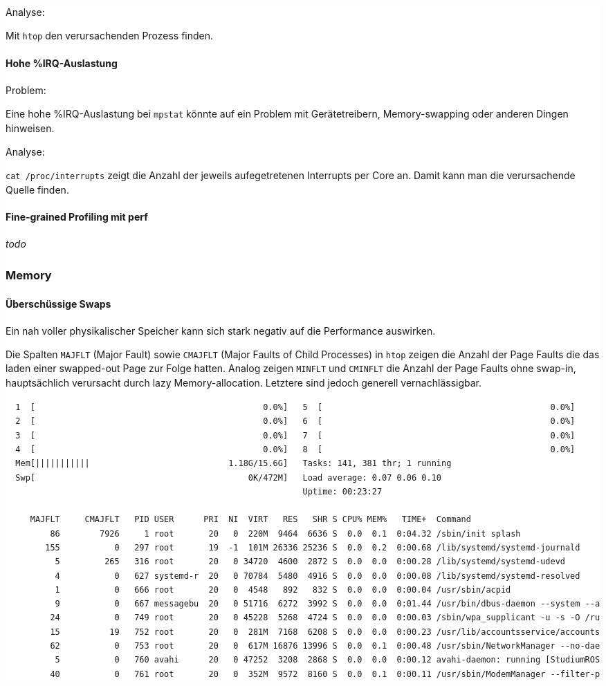 Analyse:

Mit `htop` den verursachenden Prozess finden.


#### Hohe %IRQ-Auslastung
Problem:

Eine hohe %IRQ-Auslastung bei `mpstat` könnte auf ein Problem mit
Gerätetreibern, Memory-swapping oder anderen Dingen hinweisen.

Analyse:

`cat /proc/interrupts` zeigt die Anzahl der jeweils aufegetretenen Interrupts per Core an.
Damit kann man die verursachende Quelle finden.

#### Fine-grained Profiling mit perf
_todo_


### Memory

#### Überschüssige Swaps
Ein nah voller physikalischer Speicher kann sich stark negativ auf die Performance auswirken.

Die Spalten `MAJFLT` (Major Fault) sowie `CMAJFLT` (Major Faults of Child Processes) in `htop`
zeigen die Anzahl der Page Faults die das laden einer swapped-out Page zur Folge hatten.
Analog zeigen `MINFLT` und `CMINFLT` die Anzahl der Page Faults ohne swap-in, hauptsächlich
verursacht durch lazy Memory-allocation. Letztere sind jedoch generell vernachlässigbar.

```
  1  [                                              0.0%]   5  [                                              0.0%]
  2  [                                              0.0%]   6  [                                              0.0%]
  3  [                                              0.0%]   7  [                                              0.0%]
  4  [                                              0.0%]   8  [                                              0.0%]
  Mem[|||||||||||                            1.18G/15.6G]   Tasks: 141, 381 thr; 1 running
  Swp[                                           0K/472M]   Load average: 0.07 0.06 0.10 
                                                            Uptime: 00:23:27

     MAJFLT     CMAJFLT   PID USER      PRI  NI  VIRT   RES   SHR S CPU% MEM%   TIME+  Command
         86        7926     1 root       20   0  220M  9464  6636 S  0.0  0.1  0:04.32 /sbin/init splash
        155           0   297 root       19  -1  101M 26336 25236 S  0.0  0.2  0:00.68 /lib/systemd/systemd-journald
          5         265   316 root       20   0 34720  4600  2872 S  0.0  0.0  0:00.28 /lib/systemd/systemd-udevd
          4           0   627 systemd-r  20   0 70784  5480  4916 S  0.0  0.0  0:00.08 /lib/systemd/systemd-resolved
          1           0   666 root       20   0  4548   892   832 S  0.0  0.0  0:00.04 /usr/sbin/acpid
          9           0   667 messagebu  20   0 51716  6272  3992 S  0.0  0.0  0:01.44 /usr/bin/dbus-daemon --system --a
         24           0   749 root       20   0 45228  5268  4724 S  0.0  0.0  0:00.03 /sbin/wpa_supplicant -u -s -O /ru
         15          19   752 root       20   0  281M  7168  6208 S  0.0  0.0  0:00.23 /usr/lib/accountsservice/accounts
         62           0   753 root       20   0  617M 16876 13996 S  0.0  0.1  0:00.48 /usr/sbin/NetworkManager --no-dae
          5           0   760 avahi      20   0 47252  3208  2868 S  0.0  0.0  0:00.12 avahi-daemon: running [StudiumROS
         40           0   761 root       20   0  352M  9572  8160 S  0.0  0.1  0:00.11 /usr/sbin/ModemManager --filter-p
```